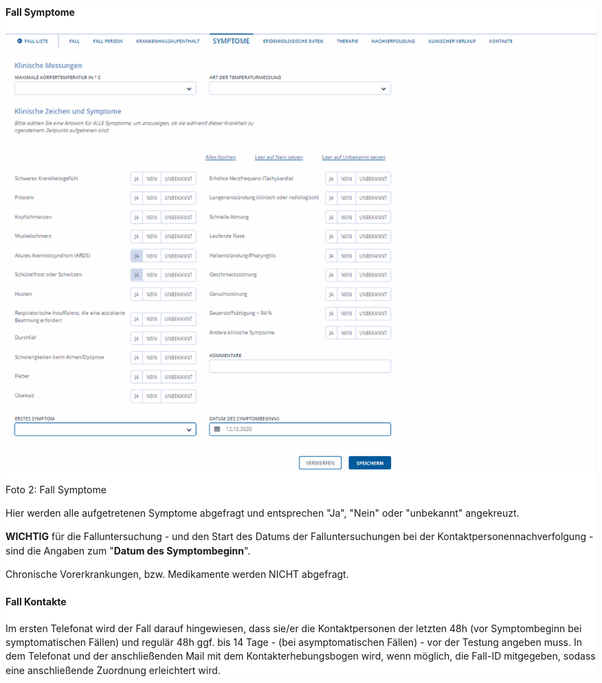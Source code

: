 #### Fall Symptome

![](media/c721feb7aa94380cdcd4e2525f88ebd1.png)

Foto 2: Fall Symptome

Hier werden alle aufgetretenen Symptome abgefragt und entsprechen "Ja", "Nein"
oder "unbekannt" angekreuzt.

**WICHTIG** für die Falluntersuchung - und den Start des Datums der
Falluntersuchungen bei der Kontaktpersonennachverfolgung - sind die Angaben zum
"**Datum des Symptombeginn**".

Chronische Vorerkrankungen, bzw. Medikamente werden NICHT abgefragt.

#### Fall Kontakte

Im ersten Telefonat wird der Fall darauf hingewiesen, dass sie/er die
Kontaktpersonen der letzten 48h (vor Symptombeginn bei symptomatischen Fällen)
und regulär 48h ggf. bis 14 Tage - (bei asymptomatischen Fällen) - vor der
Testung angeben muss. In dem Telefonat und der anschließenden Mail mit dem
Kontakterhebungsbogen wird, wenn möglich, die Fall-ID mitgegeben, sodass eine
anschließende Zuordnung erleichtert wird.
